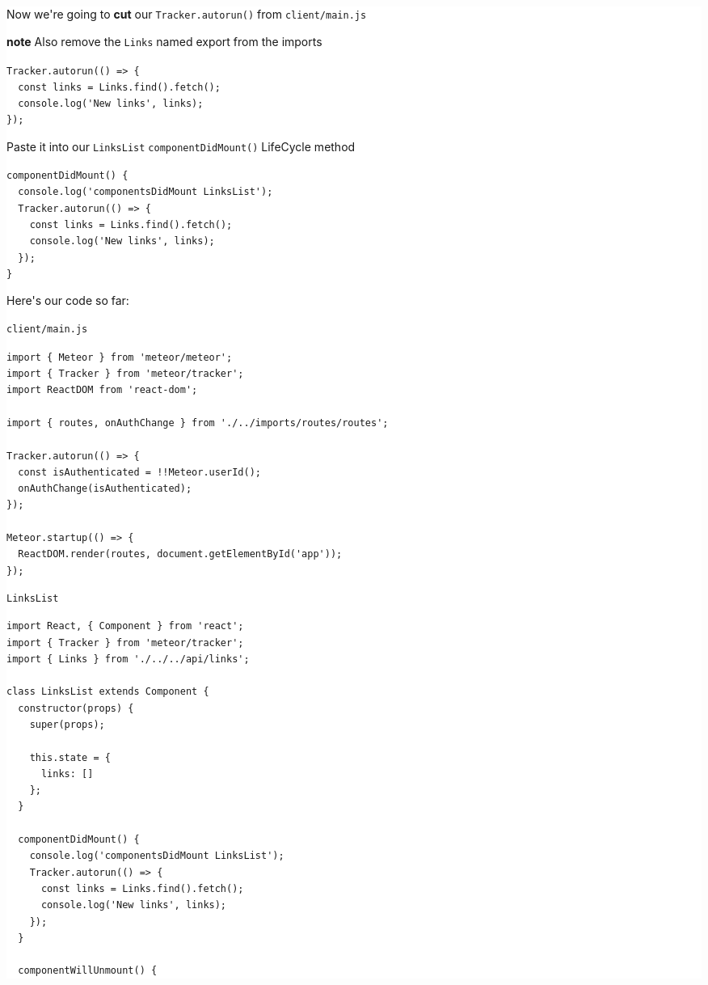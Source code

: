 Now we're going to **cut** our `Tracker.autorun()` from `client/main.js`

**note** Also remove the `Links` named export from the imports

```
Tracker.autorun(() => {
  const links = Links.find().fetch();
  console.log('New links', links);
});
```

Paste it into our `LinksList` `componentDidMount()` LifeCycle method

```
componentDidMount() {
  console.log('componentsDidMount LinksList');
  Tracker.autorun(() => {
    const links = Links.find().fetch();
    console.log('New links', links);
  });
}
```

Here's our code so far:

`client/main.js`

```
import { Meteor } from 'meteor/meteor';
import { Tracker } from 'meteor/tracker';
import ReactDOM from 'react-dom';

import { routes, onAuthChange } from './../imports/routes/routes';

Tracker.autorun(() => {
  const isAuthenticated = !!Meteor.userId();
  onAuthChange(isAuthenticated);
});

Meteor.startup(() => {
  ReactDOM.render(routes, document.getElementById('app'));
});
```

`LinksList`

```
import React, { Component } from 'react';
import { Tracker } from 'meteor/tracker';
import { Links } from './../../api/links';

class LinksList extends Component {
  constructor(props) {
    super(props);

    this.state = {
      links: []
    };
  }

  componentDidMount() {
    console.log('componentsDidMount LinksList');
    Tracker.autorun(() => {
      const links = Links.find().fetch();
      console.log('New links', links);
    });
  }

  componentWillUnmount() {
```